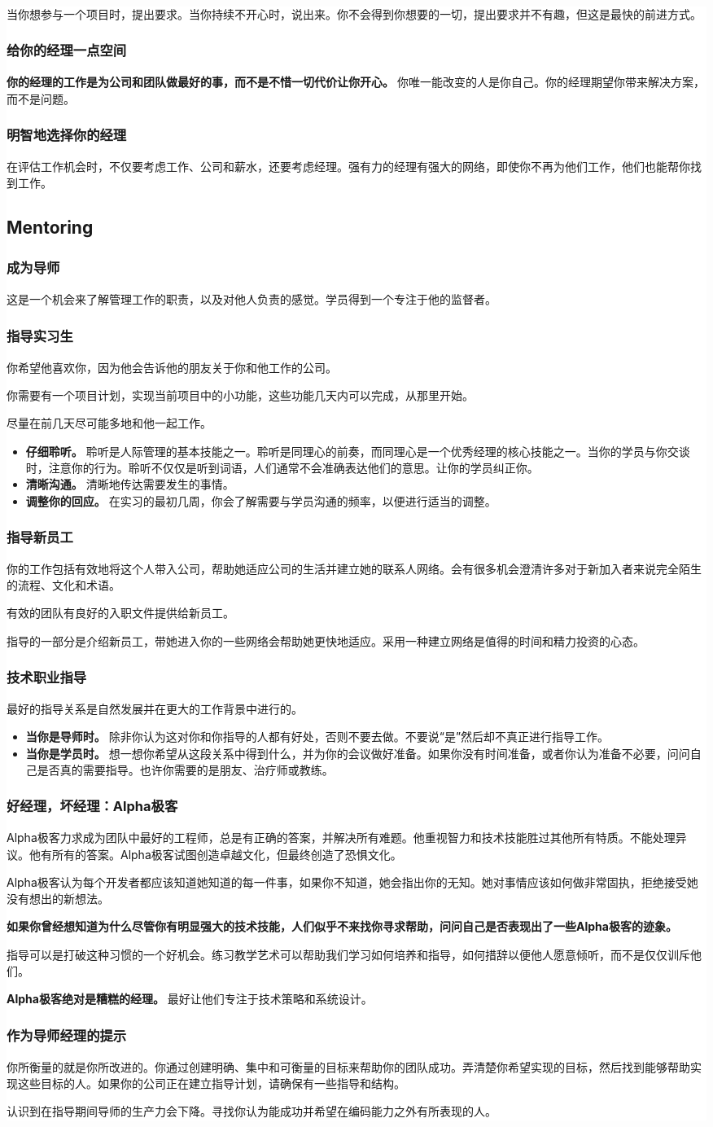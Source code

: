 当你想参与一个项目时，提出要求。当你持续不开心时，说出来。你不会得到你想要的一切，提出要求并不有趣，但这是最快的前进方式。

### 给你的经理一点空间
**你的经理的工作是为公司和团队做最好的事，而不是不惜一切代价让你开心。** 你唯一能改变的人是你自己。你的经理期望你带来解决方案，而不是问题。

### 明智地选择你的经理
在评估工作机会时，不仅要考虑工作、公司和薪水，还要考虑经理。强有力的经理有强大的网络，即使你不再为他们工作，他们也能帮你找到工作。

## Mentoring

### 成为导师
这是一个机会来了解管理工作的职责，以及对他人负责的感觉。学员得到一个专注于他的监督者。

### 指导实习生
你希望他喜欢你，因为他会告诉他的朋友关于你和他工作的公司。

你需要有一个项目计划，实现当前项目中的小功能，这些功能几天内可以完成，从那里开始。

尽量在前几天尽可能多地和他一起工作。

* **仔细聆听。** 聆听是人际管理的基本技能之一。聆听是同理心的前奏，而同理心是一个优秀经理的核心技能之一。当你的学员与你交谈时，注意你的行为。聆听不仅仅是听到词语，人们通常不会准确表达他们的意思。让你的学员纠正你。
* **清晰沟通。** 清晰地传达需要发生的事情。
* **调整你的回应。** 在实习的最初几周，你会了解需要与学员沟通的频率，以便进行适当的调整。

### 指导新员工
你的工作包括有效地将这个人带入公司，帮助她适应公司的生活并建立她的联系人网络。会有很多机会澄清许多对于新加入者来说完全陌生的流程、文化和术语。

有效的团队有良好的入职文件提供给新员工。

指导的一部分是介绍新员工，带她进入你的一些网络会帮助她更快地适应。采用一种建立网络是值得的时间和精力投资的心态。

### 技术职业指导
最好的指导关系是自然发展并在更大的工作背景中进行的。

* **当你是导师时。** 除非你认为这对你和你指导的人都有好处，否则不要去做。不要说“是”然后却不真正进行指导工作。
* **当你是学员时。** 想一想你希望从这段关系中得到什么，并为你的会议做好准备。如果你没有时间准备，或者你认为准备不必要，问问自己是否真的需要指导。也许你需要的是朋友、治疗师或教练。

### 好经理，坏经理：Alpha极客
Alpha极客力求成为团队中最好的工程师，总是有正确的答案，并解决所有难题。他重视智力和技术技能胜过其他所有特质。不能处理异议。他有所有的答案。Alpha极客试图创造卓越文化，但最终创造了恐惧文化。

Alpha极客认为每个开发者都应该知道她知道的每一件事，如果你不知道，她会指出你的无知。她对事情应该如何做非常固执，拒绝接受她没有想出的新想法。

**如果你曾经想知道为什么尽管你有明显强大的技术技能，人们似乎不来找你寻求帮助，问问自己是否表现出了一些Alpha极客的迹象。**

指导可以是打破这种习惯的一个好机会。练习教学艺术可以帮助我们学习如何培养和指导，如何措辞以便他人愿意倾听，而不是仅仅训斥他们。

**Alpha极客绝对是糟糕的经理。** 最好让他们专注于技术策略和系统设计。

### 作为导师经理的提示
你所衡量的就是你所改进的。你通过创建明确、集中和可衡量的目标来帮助你的团队成功。弄清楚你希望实现的目标，然后找到能够帮助实现这些目标的人。如果你的公司正在建立指导计划，请确保有一些指导和结构。

认识到在指导期间导师的生产力会下降。寻找你认为能成功并希望在编码能力之外有所表现的人。
